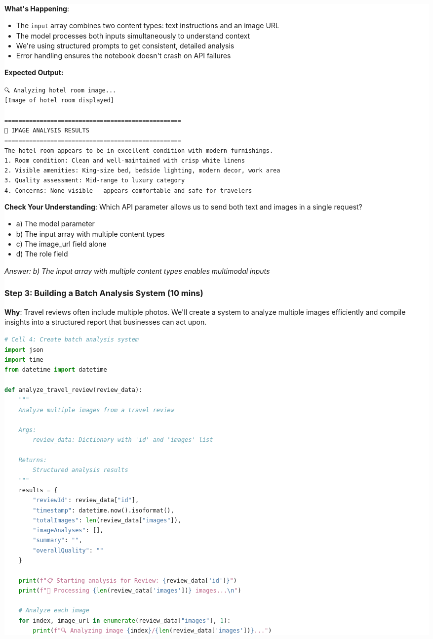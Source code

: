 **What's Happening**:
- The `input` array combines two content types: text instructions and an image URL
- The model processes both inputs simultaneously to understand context
- We're using structured prompts to get consistent, detailed analysis
- Error handling ensures the notebook doesn't crash on API failures

**Expected Output:**
```
🔍 Analyzing hotel room image...
[Image of hotel room displayed]

==================================================
📸 IMAGE ANALYSIS RESULTS
==================================================
The hotel room appears to be in excellent condition with modern furnishings. 
1. Room condition: Clean and well-maintained with crisp white linens
2. Visible amenities: King-size bed, bedside lighting, modern decor, work area
3. Quality assessment: Mid-range to luxury category
4. Concerns: None visible - appears comfortable and safe for travelers
```

**Check Your Understanding**: 
Which API parameter allows us to send both text and images in a single request?
- a) The model parameter
- b) The input array with multiple content types
- c) The image_url field alone
- d) The role field

*Answer: b) The input array with multiple content types enables multimodal inputs*

### Step 3: Building a Batch Analysis System (10 mins)

**Why**: Travel reviews often include multiple photos. We'll create a system to analyze multiple images efficiently and compile insights into a structured report that businesses can act upon.

```python
# Cell 4: Create batch analysis system
import json
import time
from datetime import datetime

def analyze_travel_review(review_data):
    """
    Analyze multiple images from a travel review
    
    Args:
        review_data: Dictionary with 'id' and 'images' list
    
    Returns:
        Structured analysis results
    """
    results = {
        "reviewId": review_data["id"],
        "timestamp": datetime.now().isoformat(),
        "totalImages": len(review_data["images"]),
        "imageAnalyses": [],
        "summary": "",
        "overallQuality": ""
    }
    
    print(f"📋 Starting analysis for Review: {review_data['id']}")
    print(f"📸 Processing {len(review_data['images'])} images...\n")
    
    # Analyze each image
    for index, image_url in enumerate(review_data["images"], 1):
        print(f"🔍 Analyzing image {index}/{len(review_data['images'])}...")
```